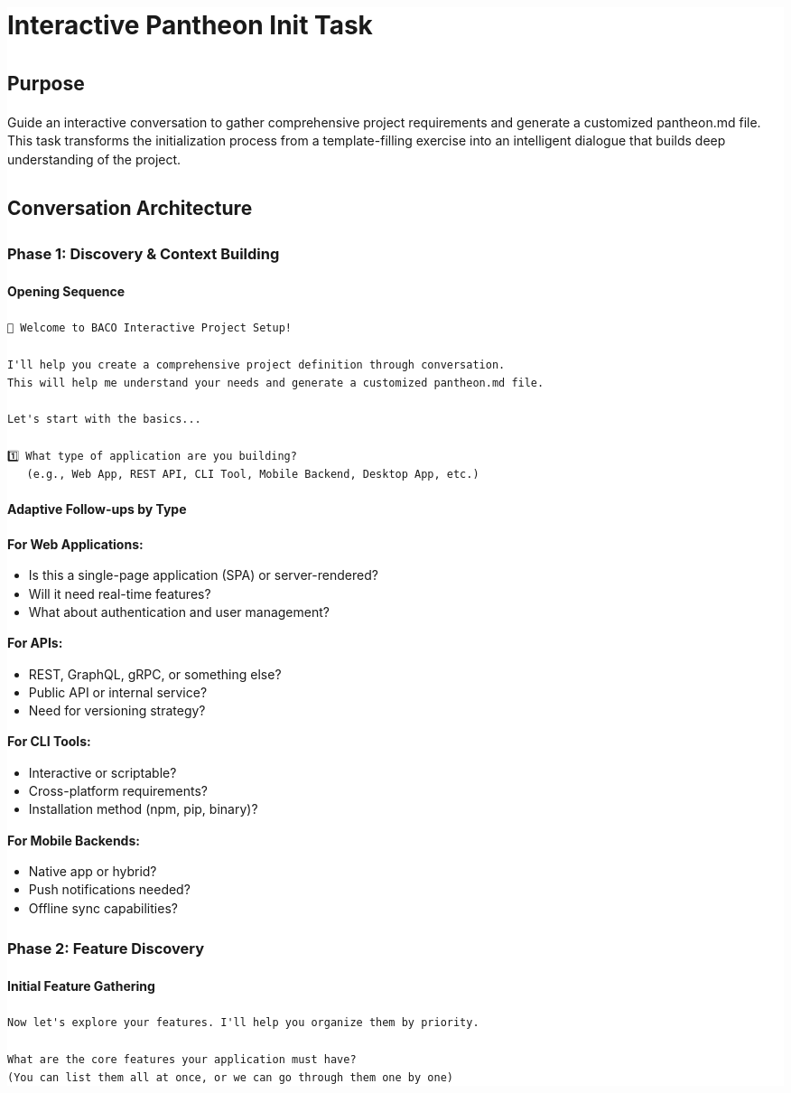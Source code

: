 # Interactive Pantheon Init Task

## Purpose

Guide an interactive conversation to gather comprehensive project requirements and generate a customized pantheon.md file. This task transforms the initialization process from a template-filling exercise into an intelligent dialogue that builds deep understanding of the project.

## Conversation Architecture

### Phase 1: Discovery & Context Building

#### Opening Sequence
```
🎯 Welcome to BACO Interactive Project Setup!

I'll help you create a comprehensive project definition through conversation.
This will help me understand your needs and generate a customized pantheon.md file.

Let's start with the basics...

1️⃣ What type of application are you building?
   (e.g., Web App, REST API, CLI Tool, Mobile Backend, Desktop App, etc.)
```

#### Adaptive Follow-ups by Type

**For Web Applications:**
- Is this a single-page application (SPA) or server-rendered?
- Will it need real-time features?
- What about authentication and user management?

**For APIs:**
- REST, GraphQL, gRPC, or something else?
- Public API or internal service?
- Need for versioning strategy?

**For CLI Tools:**
- Interactive or scriptable?
- Cross-platform requirements?
- Installation method (npm, pip, binary)?

**For Mobile Backends:**
- Native app or hybrid?
- Push notifications needed?
- Offline sync capabilities?

### Phase 2: Feature Discovery

#### Initial Feature Gathering
```
Now let's explore your features. I'll help you organize them by priority.

What are the core features your application must have?
(You can list them all at once, or we can go through them one by one)
```
